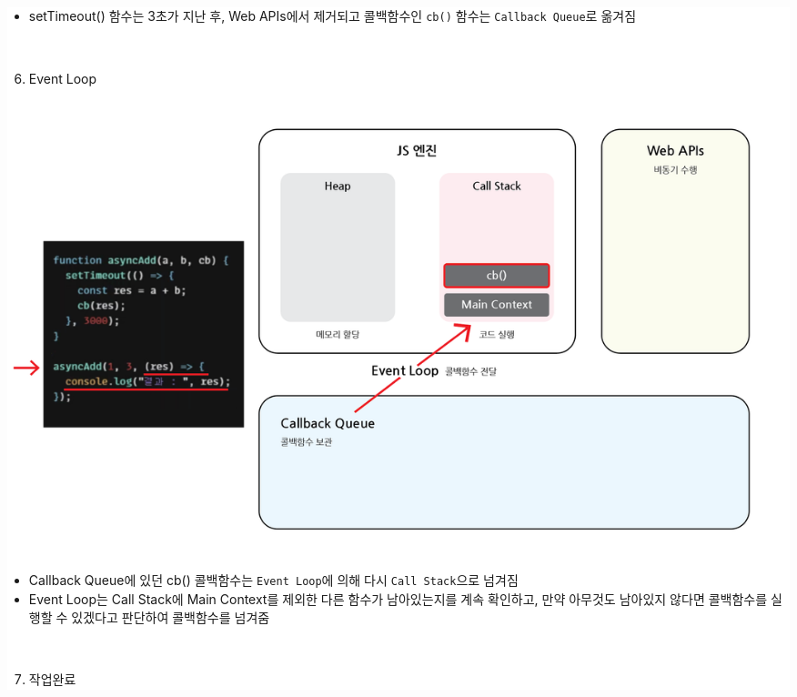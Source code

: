 -   setTimeout() 함수는 3초가 지난 후, Web APIs에서 제거되고 콜백함수인 `cb()` 함수는 `Callback Queue`로 옮겨짐

<br>

6. Event Loop

![비동기6](../img/JS_비동기_6.png)

-   Callback Queue에 있던 cb() 콜백함수는 `Event Loop`에 의해 다시 `Call Stack`으로 넘겨짐
-   Event Loop는 Call Stack에 Main Context를 제외한 다른 함수가 남아있는지를 계속 확인하고, 만약 아무것도 남아있지 않다면 콜백함수를 실행할 수 있겠다고 판단하여 콜백함수를 넘겨줌

<br>

7. 작업완료
